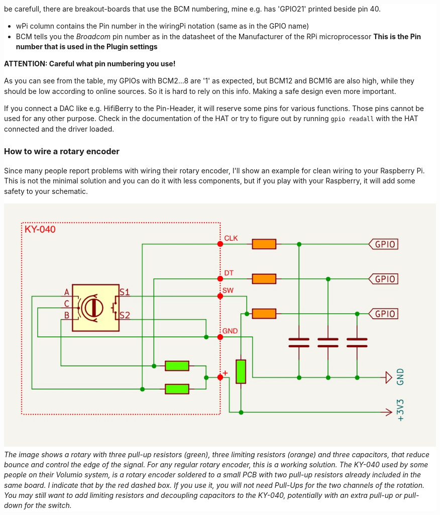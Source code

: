 be carefull, there are breakout-boards that use the BCM numbering, mine e.g. has 'GPIO21' printed beside pin 40.
* wPi column contains the Pin number in the wiringPi notation (same as in the GPIO name)
* BCM tells you the *Broadcom* pin number as in the datasheet of the Manufacturer of the RPi microprocessor **This is the Pin number that is used in the Plugin settings**

**ATTENTION: Careful what pin numbering you use!**

As you can see from the table, my GPIOs with BCM2...8 are '1' as expected, but BCM12 and BCM16 are also high, while they should be low according to online sources. So it is hard to rely on this info. Making a safe design even more important.

If you connect a DAC like e.g. HifiBerry to the Pin-Header, it will reserve some pins for various functions. Those pins cannot be used for any other purpose. Check in the documentation of the HAT or try to figure out by running `gpio readall` with the HAT connected and the driver loaded.

### How to wire a rotary encoder
Since many people report problems with wiring their rotary encoder, I'll show an example for clean wiring to your Raspberry Pi. This is not the minimal solution and you can do it with less components, but if you play with your Raspberry, it will add some safety to your schematic.

![Rotary encoder with push button wired to RPi.](./img/rotary%20with%20r%20and%20c.jpg)
*The image shows a rotary with three pull-up resistors (green), three limiting resistors (orange) and three capacitors, that reduce bounce and control the edge of the signal. For any regular rotary encoder, this is a working solution.
The KY-040 used by some people on their Volumio system, is a rotary encoder soldered to a small PCB with two pull-up resistors already included in the same board. I indicate that by the red dashed box. If you use it, you will not need Pull-Ups for the two channels of the rotation. You may still want to add limiting resistors and decoupling capacitors to the KY-040, potentially with an extra pull-up or pull-down for the switch.*


